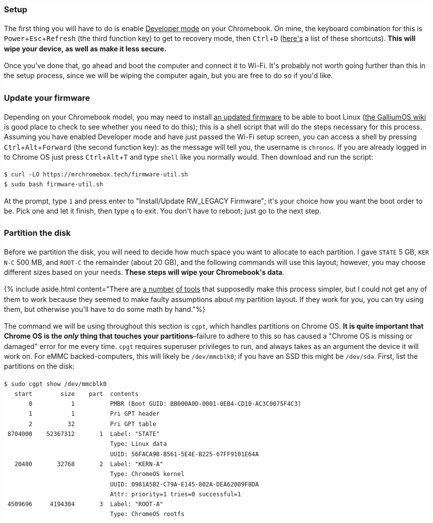 ### Setup

The first thing you will have to do is enable [Developer mode](https://www.chromium.org/chromium-os/developer-information-for-chrome-os-devices/generic) on your Chromebook. On mine, the keyboard combination for this is <kbd>Power</kbd>+<kbd>Esc</kbd>+<kbd>Refresh</kbd> (the third function key) to get to recovery mode, then <kbd>Ctrl</kbd>+<kbd>D</kbd> ([here's](https://chromium.googlesource.com/chromiumos/docs/+/master/debug_buttons.md#Firmware-Keyboard-Interface) a list of these shortcuts). **This will wipe your device, as well as make it less secure.**

Once you've done that, go ahead and boot the computer and connect it to Wi-Fi. It's probably not worth going further than this in the setup process, since we will be wiping the computer again, but you are free to do so if you'd like.

### Update your firmware

Depending on your Chromebook model, you may need to install [an updated firmware](https://mrchromebox.tech/#fwscript) to be able to boot Linux ([the GalliumOS wiki](https://wiki.galliumos.org/Hardware_Compatibility) is good place to check to see whether you need to do this); this is a shell script that will do the steps necessary for this process. Assuming you have enabled Developer mode and have just passed the Wi-Fi setup screen, you can access a shell by pressing <kbd>Ctrl</kbd>+<kbd>Alt</kbd>+<kbd>Forward</kbd> (the second function key): as the message will tell you, the username is `chronos`. If you are already logged in to Chrome OS just press <kbd>Ctrl</kbd>+<kbd>Alt</kbd>+<kbd>T</kbd> and type `shell` like you normally would. Then download and run the script:

```console
$ curl -LO https://mrchromebox.tech/firmware-util.sh
$ sudo bash firmware-util.sh
```

At the prompt, type `1` and press enter to "Install/Update RW_LEGACY Firmware"; it's your choice how you want the boot order to be. Pick one and let it finish, then type `q` to exit. You don't have to reboot; just go to the next step.

### Partition the disk

Before we partition the disk, you will need to decide how much space you want to allocate to each partition. I gave `STATE` 5 GB, `KERN-C` 500 MB, and `ROOT-C` the remainder (about 20 GB), and the following commands will use this layout; however, you may choose different sizes based on your needs. **These steps will wipe your Chromebook's data**.

{% include aside.html content="There are [a number](https://github.com/ethanmad/chromeos-resize) [of tools](https://chrx.org) that supposedly make this process simpler, but I could not get any of them to work because they seemed to make faulty assumptions about my partition layout. If they work for you, you can try using them, but otherwise you'll have to do some math by hand."%}

The command we will be using throughout this section is `cgpt`, which handles partitions on Chrome OS. **It is quite important that Chrome OS is the _only_ thing that touches your partitions**–failure to adhere to this so has caused a "Chrome OS is missing or damaged" error for me every time. `cpgt` requires superuser privileges to run, and always takes as an argument the device it will work on. For eMMC backed-computers, this will likely be `/dev/mmcblk0`; if you have an SSD this might be `/dev/sda`. First, list the partitions on the disk:

```console
$ sudo cgpt show /dev/mmcblk0
   start        size    part  contents
       0           1          PMBR (Boot GUID: BB000A0D-0001-0EB4-CD10-AC3C0075F4C3)
       1           1          Pri GPT header
       2          32          Pri GPT table
 8704000    52367312       1  Label: "STATE"
                              Type: Linux data
                              UUID: 56FACA9B-B561-5E4E-B225-67FF9101E64A
   20480       32768       2  Label: "KERN-A"
                              Type: ChromeOS kernel
                              UUID: 0981A5B2-C79A-E145-802A-DEA62009F8DA
                              Attr: priority=1 tries=0 successful=1 
 4509696     4194304       3  Label: "ROOT-A"
                              Type: ChromeOS rootfs
```
